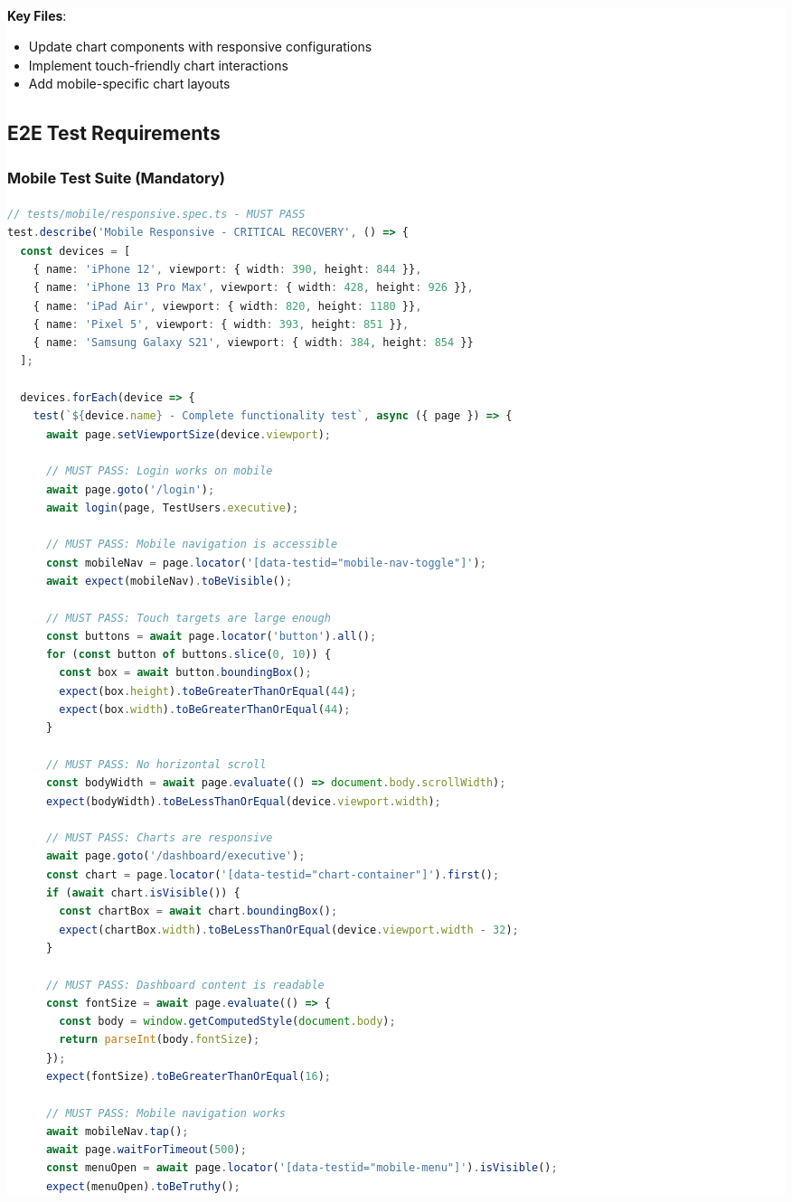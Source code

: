 **Key Files**:
- Update chart components with responsive configurations
- Implement touch-friendly chart interactions
- Add mobile-specific chart layouts

## E2E Test Requirements

### Mobile Test Suite (Mandatory)
```typescript
// tests/mobile/responsive.spec.ts - MUST PASS
test.describe('Mobile Responsive - CRITICAL RECOVERY', () => {
  const devices = [
    { name: 'iPhone 12', viewport: { width: 390, height: 844 }},
    { name: 'iPhone 13 Pro Max', viewport: { width: 428, height: 926 }},
    { name: 'iPad Air', viewport: { width: 820, height: 1180 }},
    { name: 'Pixel 5', viewport: { width: 393, height: 851 }},
    { name: 'Samsung Galaxy S21', viewport: { width: 384, height: 854 }}
  ];

  devices.forEach(device => {
    test(`${device.name} - Complete functionality test`, async ({ page }) => {
      await page.setViewportSize(device.viewport);
      
      // MUST PASS: Login works on mobile
      await page.goto('/login');
      await login(page, TestUsers.executive);
      
      // MUST PASS: Mobile navigation is accessible
      const mobileNav = page.locator('[data-testid="mobile-nav-toggle"]');
      await expect(mobileNav).toBeVisible();
      
      // MUST PASS: Touch targets are large enough
      const buttons = await page.locator('button').all();
      for (const button of buttons.slice(0, 10)) {
        const box = await button.boundingBox();
        expect(box.height).toBeGreaterThanOrEqual(44);
        expect(box.width).toBeGreaterThanOrEqual(44);
      }
      
      // MUST PASS: No horizontal scroll
      const bodyWidth = await page.evaluate(() => document.body.scrollWidth);
      expect(bodyWidth).toBeLessThanOrEqual(device.viewport.width);
      
      // MUST PASS: Charts are responsive
      await page.goto('/dashboard/executive');
      const chart = page.locator('[data-testid="chart-container"]').first();
      if (await chart.isVisible()) {
        const chartBox = await chart.boundingBox();
        expect(chartBox.width).toBeLessThanOrEqual(device.viewport.width - 32);
      }
      
      // MUST PASS: Dashboard content is readable
      const fontSize = await page.evaluate(() => {
        const body = window.getComputedStyle(document.body);
        return parseInt(body.fontSize);
      });
      expect(fontSize).toBeGreaterThanOrEqual(16);
      
      // MUST PASS: Mobile navigation works
      await mobileNav.tap();
      await page.waitForTimeout(500);
      const menuOpen = await page.locator('[data-testid="mobile-menu"]').isVisible();
      expect(menuOpen).toBeTruthy();
```